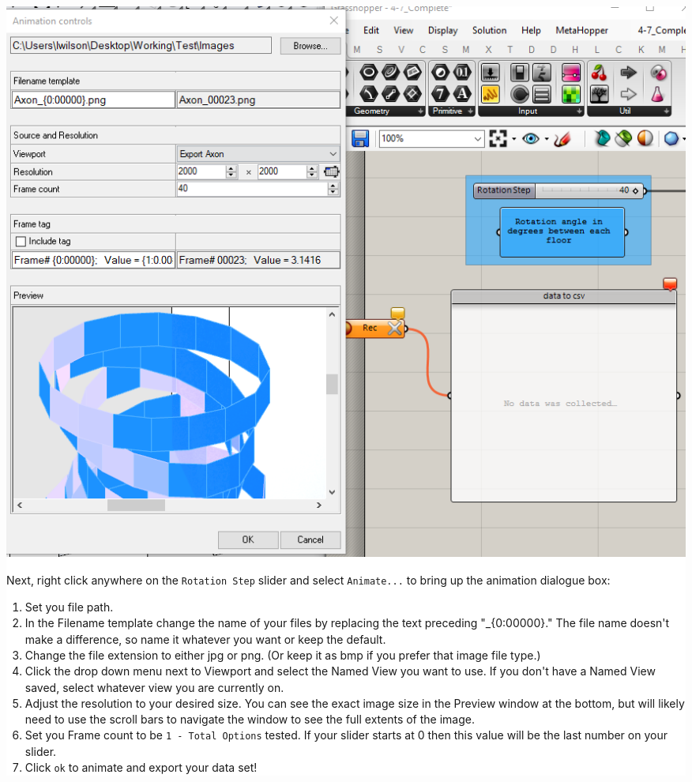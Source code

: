 ![description](images/4-7-4_Animate.PNG)

Next, right click anywhere on the `Rotation Step` slider and select `Animate...` to bring up the animation dialogue box:
1. Set you file path.
2. In the Filename template change the name of your files by replacing the text preceding "_{0:00000}." The file name doesn't make a difference, so name it whatever you want or keep the default.
3. Change the file extension to either jpg or png. (Or keep it as bmp if you prefer that image file type.)
4. Click the drop down menu next to Viewport and select the Named View you want to use. If you don't have a Named View saved, select whatever view you are currently on.
5. Adjust the resolution to your desired size. You can see the exact image size in the Preview window at the bottom, but will likely need to use the scroll bars to navigate the window to see the full extents of the image.
6. Set you Frame count to be `1 - Total Options` tested. If your slider starts at 0 then this value will be the last number on your slider.
7. Click `ok` to animate and export your data set!
